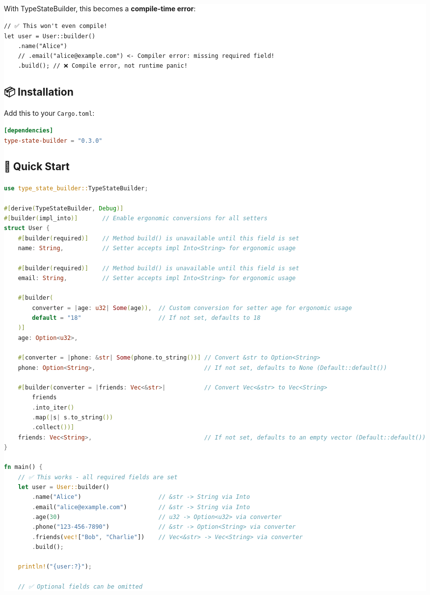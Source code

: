 With TypeStateBuilder, this becomes a **compile-time error**:

```rust,ignore
// ✅ This won't even compile!
let user = User::builder()
    .name("Alice")
    // .email("alice@example.com") <- Compiler error: missing required field!
    .build(); // ❌ Compile error, not runtime panic!
```

## 📦 Installation

Add this to your `Cargo.toml`:

```toml
[dependencies]
type-state-builder = "0.3.0"
```

## 🎯 Quick Start

```rust
use type_state_builder::TypeStateBuilder;

#[derive(TypeStateBuilder, Debug)]
#[builder(impl_into)]       // Enable ergonomic conversions for all setters
struct User {
    #[builder(required)]    // Method build() is unavailable until this field is set
    name: String,           // Setter accepts impl Into<String> for ergonomic usage

    #[builder(required)]    // Method build() is unavailable until this field is set
    email: String,          // Setter accepts impl Into<String> for ergonomic usage

    #[builder(
        converter = |age: u32| Some(age)),  // Custom conversion for setter age for ergonomic usage
        default = "18"                      // If not set, defaults to 18
    )]
    age: Option<u32>,

    #[converter = |phone: &str| Some(phone.to_string())] // Convert &str to Option<String>
    phone: Option<String>,                               // If not set, defaults to None (Default::default())

    #[builder(converter = |friends: Vec<&str>|           // Convert Vec<&str> to Vec<String>
        friends
        .into_iter()
        .map(|s| s.to_string())
        .collect())]
    friends: Vec<String>,                                // If not set, defaults to an empty vector (Default::default())
}

fn main() {
    // ✅ This works - all required fields are set
    let user = User::builder()
        .name("Alice")                      // &str -> String via Into
        .email("alice@example.com")         // &str -> String via Into
        .age(30)                            // u32 -> Option<u32> via converter
        .phone("123-456-7890")              // &str -> Option<String> via converter
        .friends(vec!["Bob", "Charlie"])    // Vec<&str> -> Vec<String> via converter
        .build();

    println!("{user:?}");

    // ✅ Optional fields can be omitted
```